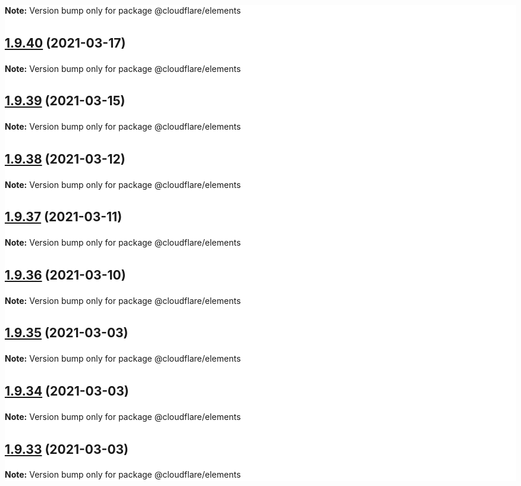 **Note:** Version bump only for package @cloudflare/elements

## [1.9.40](http://stash.cfops.it:7999/fe/stratus/compare/@cloudflare/elements@1.9.39...@cloudflare/elements@1.9.40) (2021-03-17)

**Note:** Version bump only for package @cloudflare/elements

## [1.9.39](http://stash.cfops.it:7999/fe/stratus/compare/@cloudflare/elements@1.9.38...@cloudflare/elements@1.9.39) (2021-03-15)

**Note:** Version bump only for package @cloudflare/elements

## [1.9.38](http://stash.cfops.it:7999/fe/stratus/compare/@cloudflare/elements@1.9.37...@cloudflare/elements@1.9.38) (2021-03-12)

**Note:** Version bump only for package @cloudflare/elements

## [1.9.37](http://stash.cfops.it:7999/fe/stratus/compare/@cloudflare/elements@1.9.36...@cloudflare/elements@1.9.37) (2021-03-11)

**Note:** Version bump only for package @cloudflare/elements

## [1.9.36](http://stash.cfops.it:7999/fe/stratus/compare/@cloudflare/elements@1.9.35...@cloudflare/elements@1.9.36) (2021-03-10)

**Note:** Version bump only for package @cloudflare/elements

## [1.9.35](http://stash.cfops.it:7999/fe/stratus/compare/@cloudflare/elements@1.9.34...@cloudflare/elements@1.9.35) (2021-03-03)

**Note:** Version bump only for package @cloudflare/elements

## [1.9.34](http://stash.cfops.it:7999/fe/stratus/compare/@cloudflare/elements@1.9.33...@cloudflare/elements@1.9.34) (2021-03-03)

**Note:** Version bump only for package @cloudflare/elements

## [1.9.33](http://stash.cfops.it:7999/fe/stratus/compare/@cloudflare/elements@1.9.32...@cloudflare/elements@1.9.33) (2021-03-03)

**Note:** Version bump only for package @cloudflare/elements

